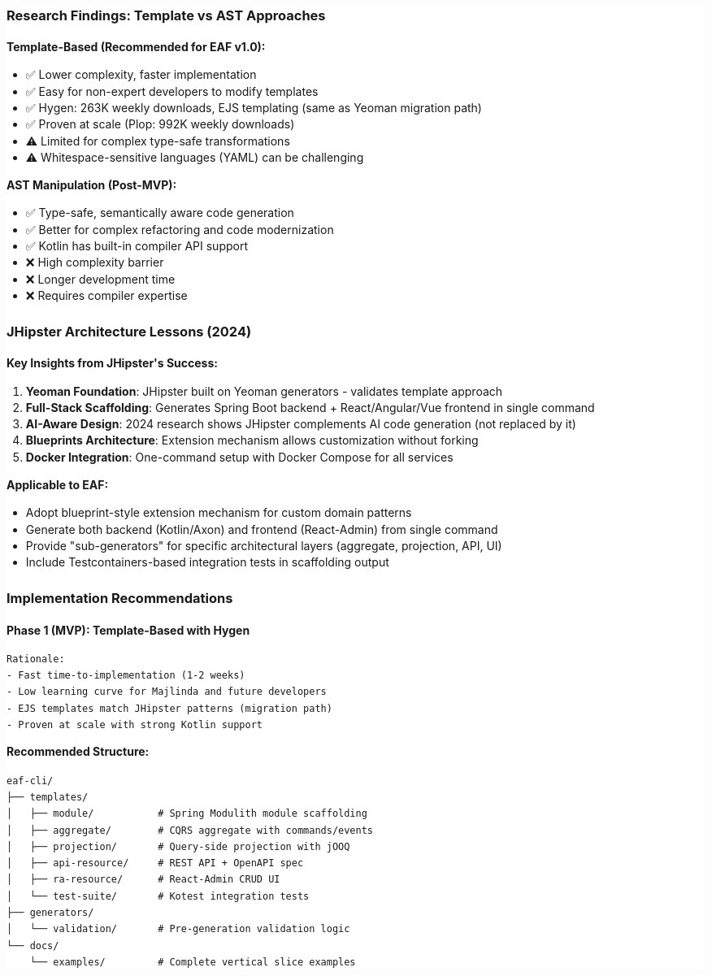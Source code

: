 ### Research Findings: Template vs AST Approaches

**Template-Based (Recommended for EAF v1.0):**
- ✅ Lower complexity, faster implementation
- ✅ Easy for non-expert developers to modify templates
- ✅ Hygen: 263K weekly downloads, EJS templating (same as Yeoman migration path)
- ✅ Proven at scale (Plop: 992K weekly downloads)
- ⚠️ Limited for complex type-safe transformations
- ⚠️ Whitespace-sensitive languages (YAML) can be challenging

**AST Manipulation (Post-MVP):**
- ✅ Type-safe, semantically aware code generation
- ✅ Better for complex refactoring and code modernization
- ✅ Kotlin has built-in compiler API support
- ❌ High complexity barrier
- ❌ Longer development time
- ❌ Requires compiler expertise

### JHipster Architecture Lessons (2024)

**Key Insights from JHipster's Success:**
1. **Yeoman Foundation**: JHipster built on Yeoman generators - validates template approach
2. **Full-Stack Scaffolding**: Generates Spring Boot backend + React/Angular/Vue frontend in single command
3. **AI-Aware Design**: 2024 research shows JHipster complements AI code generation (not replaced by it)
4. **Blueprints Architecture**: Extension mechanism allows customization without forking
5. **Docker Integration**: One-command setup with Docker Compose for all services

**Applicable to EAF:**
- Adopt blueprint-style extension mechanism for custom domain patterns
- Generate both backend (Kotlin/Axon) and frontend (React-Admin) from single command
- Provide "sub-generators" for specific architectural layers (aggregate, projection, API, UI)
- Include Testcontainers-based integration tests in scaffolding output

### Implementation Recommendations

**Phase 1 (MVP): Template-Based with Hygen**

```
Rationale:
- Fast time-to-implementation (1-2 weeks)
- Low learning curve for Majlinda and future developers
- EJS templates match JHipster patterns (migration path)
- Proven at scale with strong Kotlin support
```

**Recommended Structure:**
```
eaf-cli/
├── templates/
│   ├── module/           # Spring Modulith module scaffolding
│   ├── aggregate/        # CQRS aggregate with commands/events
│   ├── projection/       # Query-side projection with jOOQ
│   ├── api-resource/     # REST API + OpenAPI spec
│   ├── ra-resource/      # React-Admin CRUD UI
│   └── test-suite/       # Kotest integration tests
├── generators/
│   └── validation/       # Pre-generation validation logic
└── docs/
    └── examples/         # Complete vertical slice examples
```
